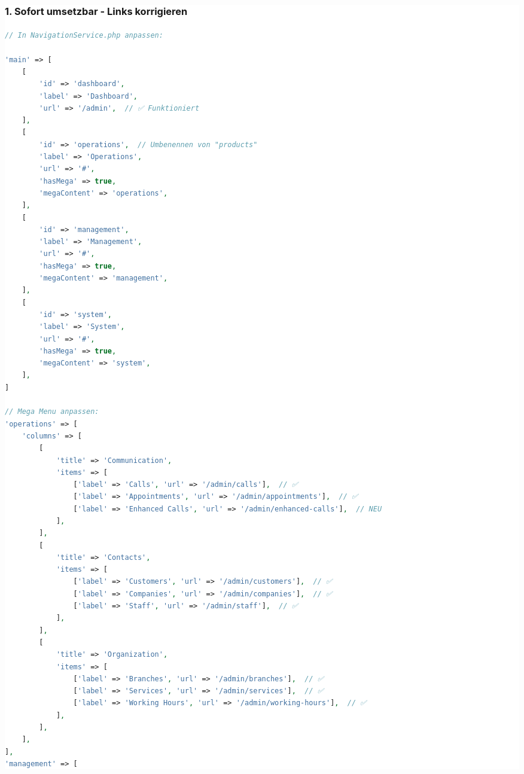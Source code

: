 ### 1. **Sofort umsetzbar - Links korrigieren**
```php
// In NavigationService.php anpassen:

'main' => [
    [
        'id' => 'dashboard',
        'label' => 'Dashboard',
        'url' => '/admin',  // ✅ Funktioniert
    ],
    [
        'id' => 'operations',  // Umbenennen von "products"
        'label' => 'Operations',
        'url' => '#',
        'hasMega' => true,
        'megaContent' => 'operations',
    ],
    [
        'id' => 'management',
        'label' => 'Management',
        'url' => '#',
        'hasMega' => true,
        'megaContent' => 'management',
    ],
    [
        'id' => 'system',
        'label' => 'System',
        'url' => '#',
        'hasMega' => true,
        'megaContent' => 'system',
    ],
]

// Mega Menu anpassen:
'operations' => [
    'columns' => [
        [
            'title' => 'Communication',
            'items' => [
                ['label' => 'Calls', 'url' => '/admin/calls'],  // ✅
                ['label' => 'Appointments', 'url' => '/admin/appointments'],  // ✅
                ['label' => 'Enhanced Calls', 'url' => '/admin/enhanced-calls'],  // NEU
            ],
        ],
        [
            'title' => 'Contacts',
            'items' => [
                ['label' => 'Customers', 'url' => '/admin/customers'],  // ✅
                ['label' => 'Companies', 'url' => '/admin/companies'],  // ✅
                ['label' => 'Staff', 'url' => '/admin/staff'],  // ✅
            ],
        ],
        [
            'title' => 'Organization',
            'items' => [
                ['label' => 'Branches', 'url' => '/admin/branches'],  // ✅
                ['label' => 'Services', 'url' => '/admin/services'],  // ✅
                ['label' => 'Working Hours', 'url' => '/admin/working-hours'],  // ✅
            ],
        ],
    ],
],
'management' => [
```